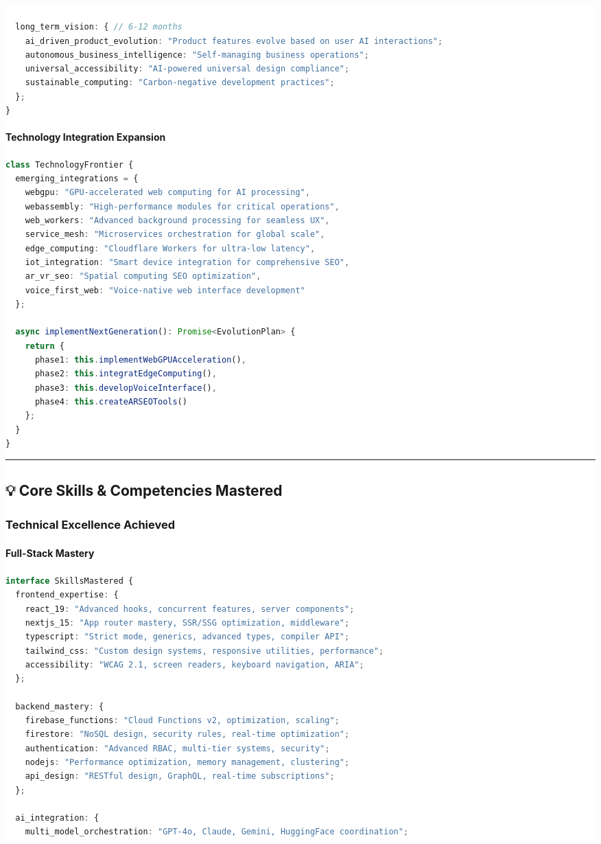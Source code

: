 ```typescript
  
  long_term_vision: { // 6-12 months
    ai_driven_product_evolution: "Product features evolve based on user AI interactions";
    autonomous_business_intelligence: "Self-managing business operations";
    universal_accessibility: "AI-powered universal design compliance";
    sustainable_computing: "Carbon-negative development practices";
  };
}
```

#### Technology Integration Expansion

```typescript
class TechnologyFrontier {
  emerging_integrations = {
    webgpu: "GPU-accelerated web computing for AI processing",
    webassembly: "High-performance modules for critical operations",
    web_workers: "Advanced background processing for seamless UX",
    service_mesh: "Microservices orchestration for global scale",
    edge_computing: "Cloudflare Workers for ultra-low latency",
    iot_integration: "Smart device integration for comprehensive SEO",
    ar_vr_seo: "Spatial computing SEO optimization",
    voice_first_web: "Voice-native web interface development"
  };
  
  async implementNextGeneration(): Promise<EvolutionPlan> {
    return {
      phase1: this.implementWebGPUAcceleration(),
      phase2: this.integratEdgeComputing(),
      phase3: this.developVoiceInterface(),
      phase4: this.createARSEOTools()
    };
  }
}
```

---

## 💡 Core Skills & Competencies Mastered

### Technical Excellence Achieved

#### Full-Stack Mastery

```typescript
interface SkillsMastered {
  frontend_expertise: {
    react_19: "Advanced hooks, concurrent features, server components";
    nextjs_15: "App router mastery, SSR/SSG optimization, middleware";
    typescript: "Strict mode, generics, advanced types, compiler API";
    tailwind_css: "Custom design systems, responsive utilities, performance";
    accessibility: "WCAG 2.1, screen readers, keyboard navigation, ARIA";
  };
  
  backend_mastery: {
    firebase_functions: "Cloud Functions v2, optimization, scaling";
    firestore: "NoSQL design, security rules, real-time optimization";
    authentication: "Advanced RBAC, multi-tier systems, security";
    nodejs: "Performance optimization, memory management, clustering";
    api_design: "RESTful design, GraphQL, real-time subscriptions";
  };
  
  ai_integration: {
    multi_model_orchestration: "GPT-4o, Claude, Gemini, HuggingFace coordination";
```